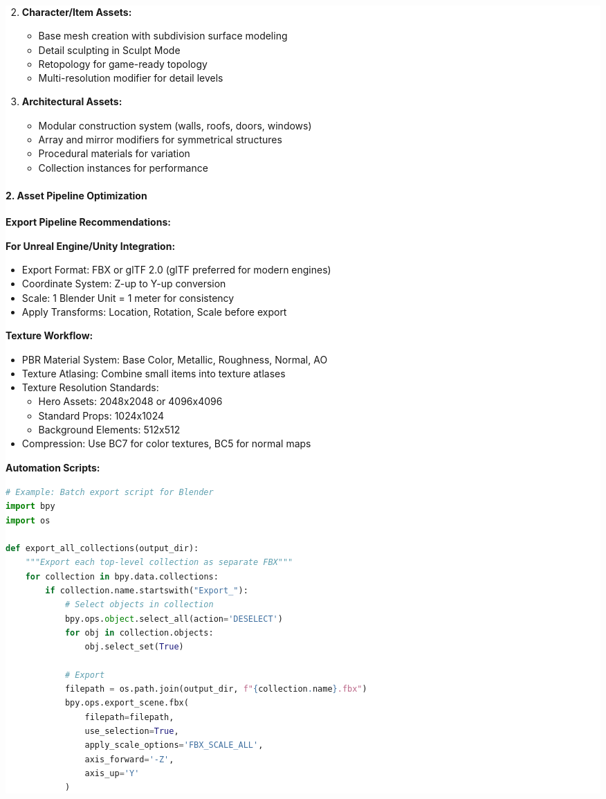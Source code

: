 2. **Character/Item Assets:**
   - Base mesh creation with subdivision surface modeling
   - Detail sculpting in Sculpt Mode
   - Retopology for game-ready topology
   - Multi-resolution modifier for detail levels

3. **Architectural Assets:**
   - Modular construction system (walls, roofs, doors, windows)
   - Array and mirror modifiers for symmetrical structures
   - Procedural materials for variation
   - Collection instances for performance

#### 2. Asset Pipeline Optimization

**Export Pipeline Recommendations:**

**For Unreal Engine/Unity Integration:**
- Export Format: FBX or glTF 2.0 (glTF preferred for modern engines)
- Coordinate System: Z-up to Y-up conversion
- Scale: 1 Blender Unit = 1 meter for consistency
- Apply Transforms: Location, Rotation, Scale before export

**Texture Workflow:**
- PBR Material System: Base Color, Metallic, Roughness, Normal, AO
- Texture Atlasing: Combine small items into texture atlases
- Texture Resolution Standards:
  - Hero Assets: 2048x2048 or 4096x4096
  - Standard Props: 1024x1024
  - Background Elements: 512x512
- Compression: Use BC7 for color textures, BC5 for normal maps

**Automation Scripts:**

```python
# Example: Batch export script for Blender
import bpy
import os

def export_all_collections(output_dir):
    """Export each top-level collection as separate FBX"""
    for collection in bpy.data.collections:
        if collection.name.startswith("Export_"):
            # Select objects in collection
            bpy.ops.object.select_all(action='DESELECT')
            for obj in collection.objects:
                obj.select_set(True)
            
            # Export
            filepath = os.path.join(output_dir, f"{collection.name}.fbx")
            bpy.ops.export_scene.fbx(
                filepath=filepath,
                use_selection=True,
                apply_scale_options='FBX_SCALE_ALL',
                axis_forward='-Z',
                axis_up='Y'
            )
```
